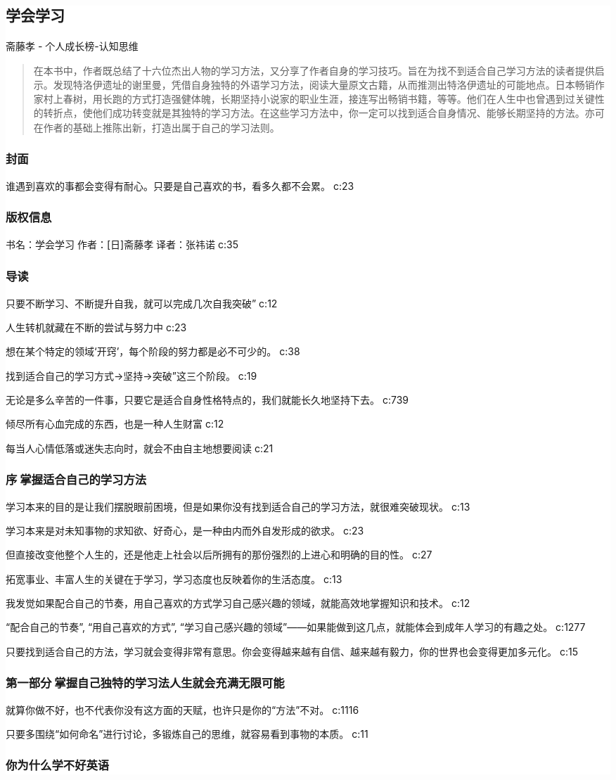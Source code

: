 ## 学会学习

斋藤孝  -  个人成长榜-认知思维

> 在本书中，作者既总结了十六位杰出人物的学习方法，又分享了作者自身的学习技巧。旨在为找不到适合自己学习方法的读者提供启示。发现特洛伊遗址的谢里曼，凭借自身独特的外语学习方法，阅读大量原文古籍，从而推测出特洛伊遗址的可能地点。日本畅销作家村上春树，用长跑的方式打造强健体魄，长期坚持小说家的职业生涯，接连写出畅销书籍，等等。他们在人生中也曾遇到过关键性的转折点，使他们成功转变就是其独特的学习方法。在这些学习方法中，你一定可以找到适合自身情况、能够长期坚持的方法。亦可在作者的基础上推陈出新，打造出属于自己的学习法则。

### 封面

谁遇到喜欢的事都会变得有耐心。只要是自己喜欢的书，看多久都不会累。 c:23

### 版权信息

书名：学会学习
作者：[日]斋藤孝
译者：张祎诺 c:35

### 导读

只要不断学习、不断提升自我，就可以完成几次自我突破” c:12

人生转机就藏在不断的尝试与努力中 c:23

想在某个特定的领域‘开窍’，每个阶段的努力都是必不可少的。 c:38

找到适合自己的学习方式→坚持→突破”这三个阶段。 c:19

无论是多么辛苦的一件事，只要它是适合自身性格特点的，我们就能长久地坚持下去。 c:739

倾尽所有心血完成的东西，也是一种人生财富 c:12

每当人心情低落或迷失志向时，就会不由自主地想要阅读 c:21

### 序 掌握适合自己的学习方法

学习本来的目的是让我们摆脱眼前困境，但是如果你没有找到适合自己的学习方法，就很难突破现状。 c:13

学习本来是对未知事物的求知欲、好奇心，是一种由内而外自发形成的欲求。 c:23

但直接改变他整个人生的，还是他走上社会以后所拥有的那份强烈的上进心和明确的目的性。 c:27

拓宽事业、丰富人生的关键在于学习，学习态度也反映着你的生活态度。 c:13

我发觉如果配合自己的节奏，用自己喜欢的方式学习自己感兴趣的领域，就能高效地掌握知识和技术。 c:12

“配合自己的节奏”, “用自己喜欢的方式”, “学习自己感兴趣的领域”——如果能做到这几点，就能体会到成年人学习的有趣之处。 c:1277

只要找到适合自己的方法，学习就会变得非常有意思。你会变得越来越有自信、越来越有毅力，你的世界也会变得更加多元化。 c:15

### 第一部分 掌握自己独特的学习法人生就会充满无限可能

就算你做不好，也不代表你没有这方面的天赋，也许只是你的“方法”不对。 c:1116

只要多围绕“如何命名”进行讨论，多锻炼自己的思维，就容易看到事物的本质。 c:11

### 你为什么学不好英语
